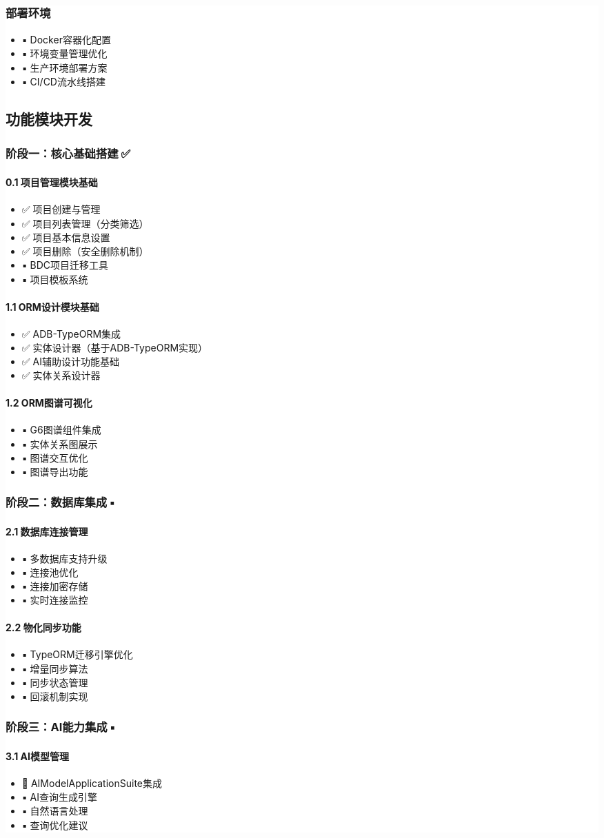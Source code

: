 ### 部署环境
- ▪️ Docker容器化配置
- ▪️ 环境变量管理优化
- ▪️ 生产环境部署方案
- ▪️ CI/CD流水线搭建

## 功能模块开发

### 阶段一：核心基础搭建 ✅

#### 0.1 项目管理模块基础
- ✅ 项目创建与管理
- ✅ 项目列表管理（分类筛选）
- ✅ 项目基本信息设置
- ✅ 项目删除（安全删除机制）
- ▪️ BDC项目迁移工具
- ▪️ 项目模板系统

#### 1.1 ORM设计模块基础
- ✅ ADB-TypeORM集成
- ✅ 实体设计器（基于ADB-TypeORM实现）
- ✅ AI辅助设计功能基础
- ✅ 实体关系设计器

#### 1.2 ORM图谱可视化
- ▪️ G6图谱组件集成
- ▪️ 实体关系图展示
- ▪️ 图谱交互优化
- ▪️ 图谱导出功能

### 阶段二：数据库集成 ▪️

#### 2.1 数据库连接管理
- ▪️ 多数据库支持升级
- ▪️ 连接池优化
- ▪️ 连接加密存储
- ▪️ 实时连接监控

#### 2.2 物化同步功能
- ▪️ TypeORM迁移引擎优化
- ▪️ 增量同步算法
- ▪️ 同步状态管理
- ▪️ 回滚机制实现

### 阶段三：AI能力集成 ▪️

#### 3.1 AI模型管理
- 🔄 AIModelApplicationSuite集成
- ▪️ AI查询生成引擎
- ▪️ 自然语言处理
- ▪️ 查询优化建议
